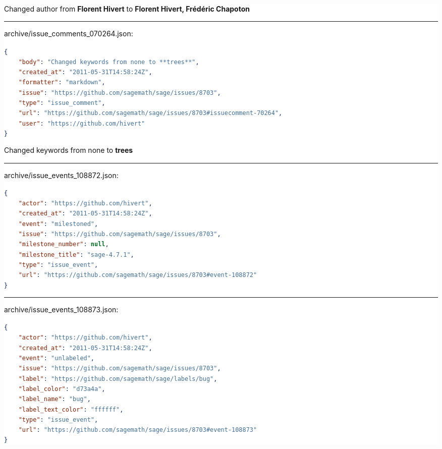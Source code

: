Changed author from **Florent Hivert** to **Florent Hivert, Frédéric Chapoton**



---

archive/issue_comments_070264.json:
```json
{
    "body": "Changed keywords from none to **trees**",
    "created_at": "2011-05-31T14:58:24Z",
    "formatter": "markdown",
    "issue": "https://github.com/sagemath/sage/issues/8703",
    "type": "issue_comment",
    "url": "https://github.com/sagemath/sage/issues/8703#issuecomment-70264",
    "user": "https://github.com/hivert"
}
```

Changed keywords from none to **trees**



---

archive/issue_events_108872.json:
```json
{
    "actor": "https://github.com/hivert",
    "created_at": "2011-05-31T14:58:24Z",
    "event": "milestoned",
    "issue": "https://github.com/sagemath/sage/issues/8703",
    "milestone_number": null,
    "milestone_title": "sage-4.7.1",
    "type": "issue_event",
    "url": "https://github.com/sagemath/sage/issues/8703#event-108872"
}
```



---

archive/issue_events_108873.json:
```json
{
    "actor": "https://github.com/hivert",
    "created_at": "2011-05-31T14:58:24Z",
    "event": "unlabeled",
    "issue": "https://github.com/sagemath/sage/issues/8703",
    "label": "https://github.com/sagemath/sage/labels/bug",
    "label_color": "d73a4a",
    "label_name": "bug",
    "label_text_color": "ffffff",
    "type": "issue_event",
    "url": "https://github.com/sagemath/sage/issues/8703#event-108873"
}
```
